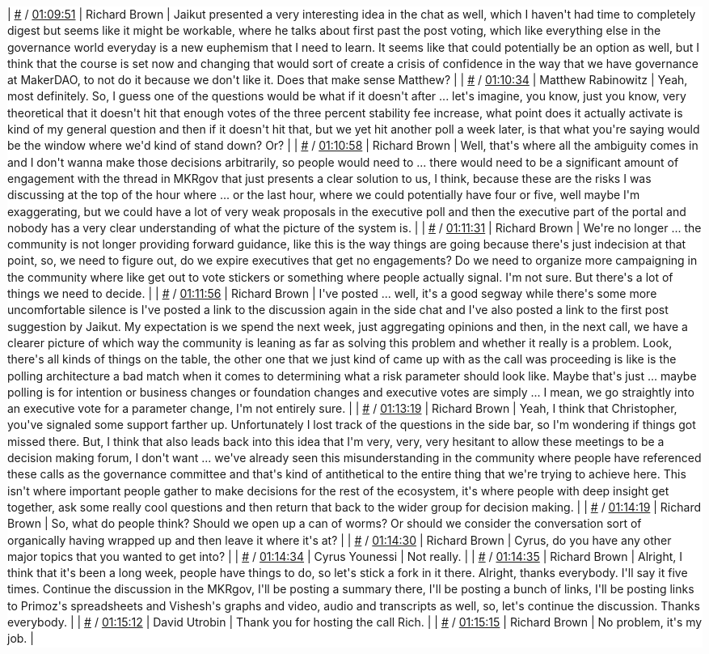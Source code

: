 | [\#](episode-31.md#010951) / [01:09:51](https://www.youtube.com/watch?v=2SOReXqC35Y&t=1h09m51s) | Richard Brown | Jaikut presented a very interesting idea in the chat as well, which I haven't had time to completely digest but seems like it might be workable, where he talks about first past the post voting, which like everything else in the governance world everyday is a new euphemism that I need to learn. It seems like that could potentially be an option as well, but I think that the course is set now and changing that would sort of create a crisis of confidence in the way that we have governance at MakerDAO, to not do it because we don't like it. Does that make sense Matthew? |
| [\#](episode-31.md#011034) / [01:10:34](https://www.youtube.com/watch?v=2SOReXqC35Y&t=1h10m34s) | Matthew Rabinowitz | Yeah, most definitely. So, I guess one of the questions would be what if it doesn't after ... let's imagine, you know, just you know, very theoretical that it doesn't hit that enough votes of the three percent stability fee increase, what point does it actually activate is kind of my general question and then if it doesn't hit that, but we yet hit another poll a week later, is that what you're saying would be the window where we'd kind of stand down? Or? |
| [\#](episode-31.md#011058) / [01:10:58](https://www.youtube.com/watch?v=2SOReXqC35Y&t=1h10m58s) | Richard Brown | Well, that's where all the ambiguity comes in and I don't wanna make those decisions arbitrarily, so people would need to ... there would need to be a significant amount of engagement with the thread in MKRgov that just presents a clear solution to us, I think, because these are the risks I was discussing at the top of the hour where ... or the last hour, where we could potentially have four or five, well maybe I'm exaggerating, but we could have a lot of very weak proposals in the executive poll and then the executive part of the portal and nobody has a very clear understanding of what the picture of the system is. |
| [\#](episode-31.md#011131) / [01:11:31](https://www.youtube.com/watch?v=2SOReXqC35Y&t=1h11m31s) | Richard Brown | We're no longer ... the community is not longer providing forward guidance, like this is the way things are going because there's just indecision at that point, so, we need to figure out, do we expire executives that get no engagements? Do we need to organize more campaigning in the community where like get out to vote stickers or something where people actually signal. I'm not sure. But there's a lot of things we need to decide. |
| [\#](episode-31.md#011156) / [01:11:56](https://www.youtube.com/watch?v=2SOReXqC35Y&t=1h11m56s) | Richard Brown | I've posted ... well, it's a good segway while there's some more uncomfortable silence is I've posted a link to the discussion again in the side chat and I've also posted a link to the first post suggestion by Jaikut. My expectation is we spend the next week, just aggregating opinions and then, in the next call, we have a clearer picture of which way the community is leaning as far as solving this problem and whether it really is a problem. Look, there's all kinds of things on the table, the other one that we just kind of came up with as the call was proceeding is like is the polling architecture a bad match when it comes to determining what a risk parameter should look like. Maybe that's just ... maybe polling is for intention or business changes or foundation changes and executive votes are simply ... I mean, we go straightly into an executive vote for a parameter change, I'm not entirely sure. |
| [\#](episode-31.md#011319) / [01:13:19](https://www.youtube.com/watch?v=2SOReXqC35Y&t=1h13m19s) | Richard Brown | Yeah, I think that Christopher, you've signaled some support farther up. Unfortunately I lost track of the questions in the side bar, so I'm wondering if things got missed there. But, I think that also leads back into this idea that I'm very, very, very hesitant to allow these meetings to be a decision making forum, I don't want ... we've already seen this misunderstanding in the community where people have referenced these calls as the governance committee and that's kind of antithetical to the entire thing that we're trying to achieve here. This isn't where important people gather to make decisions for the rest of the ecosystem, it's where people with deep insight get together, ask some really cool questions and then return that back to the wider group for decision making. |
| [\#](episode-31.md#011419) / [01:14:19](https://www.youtube.com/watch?v=2SOReXqC35Y&t=1h14m19s) | Richard Brown | So, what do people think? Should we open up a can of worms? Or should we consider the conversation sort of organically having wrapped up and then leave it where it's at? |
| [\#](episode-31.md#011430) / [01:14:30](https://www.youtube.com/watch?v=2SOReXqC35Y&t=1h14m30s) | Richard Brown | Cyrus, do you have any other major topics that you wanted to get into? |
| [\#](episode-31.md#011434) / [01:14:34](https://www.youtube.com/watch?v=2SOReXqC35Y&t=1h14m34s) | Cyrus Younessi | Not really. |
| [\#](episode-31.md#011435) / [01:14:35](https://www.youtube.com/watch?v=2SOReXqC35Y&t=1h14m35s) | Richard Brown | Alright, I think that it's been a long week, people have things to do, so let's stick a fork in it there. Alright, thanks everybody. I'll say it five times. Continue the discussion in the MKRgov, I'll be posting a summary there, I'll be posting a bunch of links, I'll be posting links to Primoz's spreadsheets and Vishesh's graphs and video, audio and transcripts as well, so, let's continue the discussion. Thanks everybody. |
| [\#](episode-31.md#011512) / [01:15:12](https://www.youtube.com/watch?v=2SOReXqC35Y&t=1h15m12s) | David Utrobin | Thank you for hosting the call Rich. |
| [\#](episode-31.md#011515) / [01:15:15](https://www.youtube.com/watch?v=2SOReXqC35Y&t=1h15m15s) | Richard Brown | No problem, it's my job. |

